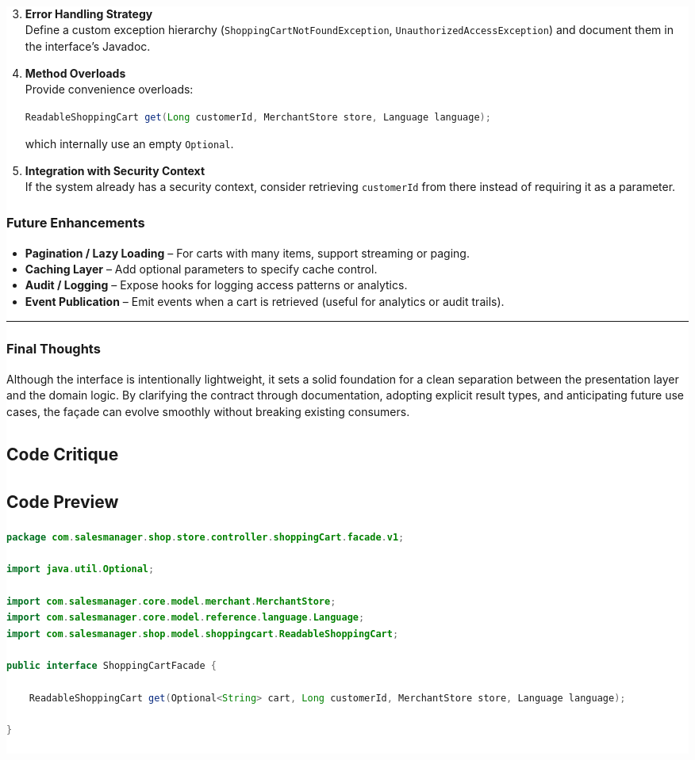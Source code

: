 3. **Error Handling Strategy**  
   Define a custom exception hierarchy (`ShoppingCartNotFoundException`, `UnauthorizedAccessException`) and document them in the interface’s Javadoc.

4. **Method Overloads**  
   Provide convenience overloads:  
   ```java
   ReadableShoppingCart get(Long customerId, MerchantStore store, Language language);
   ```  
   which internally use an empty `Optional`.  

5. **Integration with Security Context**  
   If the system already has a security context, consider retrieving `customerId` from there instead of requiring it as a parameter.

### Future Enhancements  

- **Pagination / Lazy Loading** – For carts with many items, support streaming or paging.  
- **Caching Layer** – Add optional parameters to specify cache control.  
- **Audit / Logging** – Expose hooks for logging access patterns or analytics.  
- **Event Publication** – Emit events when a cart is retrieved (useful for analytics or audit trails).

---

### Final Thoughts  
Although the interface is intentionally lightweight, it sets a solid foundation for a clean separation between the presentation layer and the domain logic. By clarifying the contract through documentation, adopting explicit result types, and anticipating future use cases, the façade can evolve smoothly without breaking existing consumers.

## Code Critique



## Code Preview

```java
package com.salesmanager.shop.store.controller.shoppingCart.facade.v1;

import java.util.Optional;

import com.salesmanager.core.model.merchant.MerchantStore;
import com.salesmanager.core.model.reference.language.Language;
import com.salesmanager.shop.model.shoppingcart.ReadableShoppingCart;

public interface ShoppingCartFacade {
	
	ReadableShoppingCart get(Optional<String> cart, Long customerId, MerchantStore store, Language language);

}



```
